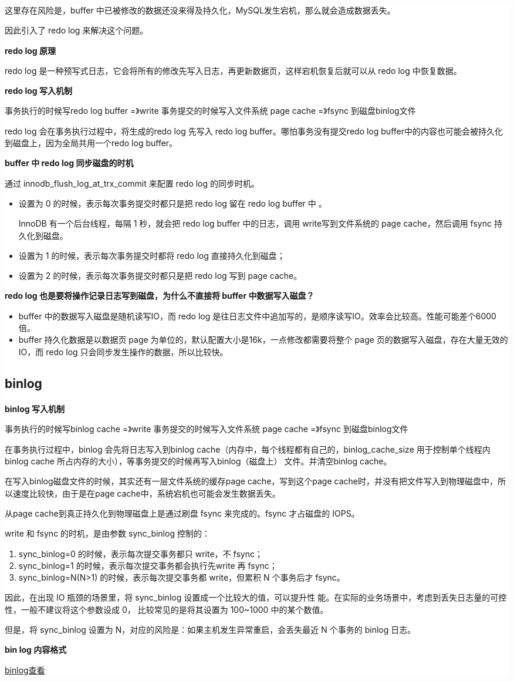 这里存在风险是，buffer 中已被修改的数据还没来得及持久化，MySQL发生宕机，那么就会造成数据丢失。

因此引入了 redo log 来解决这个问题。

**redo log 原理**

redo log 是一种预写式日志，它会将所有的修改先写入日志，再更新数据页，这样宕机恢复后就可以从 redo log 中恢复数据。

**redo log 写入机制**

事务执行的时候写redo log buffer =》write 事务提交的时候写入文件系统 page cache =》fsync 到磁盘binlog文件

redo log 会在事务执行过程中，将生成的redo log 先写入 redo log buffer。哪怕事务没有提交redo log buffer中的内容也可能会被持久化到磁盘上，因为全局共用一个redo log buffer。

**buffer 中 redo log 同步磁盘的时机**

通过 innodb_flush_log_at_trx_commit 来配置 redo log 的同步时机。

- 设置为 0 的时候，表示每次事务提交时都只是把 redo log 留在 redo log buffer 中 。

  InnoDB 有一个后台线程，每隔 1 秒，就会把 redo log buffer 中的日志，调用 write写到文件系统的 page cache，然后调用 fsync 持久化到磁盘。

- 设置为 1 的时候，表示每次事务提交时都将 redo log 直接持久化到磁盘；

- 设置为 2 的时候，表示每次事务提交时都只是把 redo log 写到 page cache。

**redo log 也是要将操作记录日志写到磁盘，为什么不直接将 buffer 中数据写入磁盘？**

- buffer 中的数据写入磁盘是随机读写IO，而 redo log 是往日志文件中追加写的，是顺序读写IO。效率会比较高。性能可能差个6000倍。
- buffer 持久化数据是以数据页 page 为单位的，默认配置大小是16k，一点修改都需要将整个 page 页的数据写入磁盘，存在大量无效的IO，而 redo log 只会同步发生操作的数据，所以比较快。

## binlog

**binlog 写入机制**

事务执行的时候写binlog cache =》write 事务提交的时候写入文件系统 page cache =》fsync 到磁盘binlog文件

在事务执行过程中，binlog 会先将日志写入到binlog cache（内存中，每个线程都有自己的，binlog_cache_size 用于控制单个线程内 binlog cache 所占内存的大小），等事务提交的时候再写入binlog（磁盘上） 文件。并清空binlog cache。

在写入binlog磁盘文件的时候，其实还有一层文件系统的缓存page cache，写到这个page cache时，并没有把文件写入到物理磁盘中，所以速度比较快，由于是在page cache中，系统宕机也可能会发生数据丢失。

从page cache到真正持久化到物理磁盘上是通过刷盘 fsync 来完成的。fsync 才占磁盘的 IOPS。

write 和 fsync 的时机，是由参数 sync_binlog 控制的：

1. sync_binlog=0 的时候，表示每次提交事务都只 write，不 fsync；
2. sync_binlog=1 的时候，表示每次提交事务都会执行先write 再 fsync；
3. sync_binlog=N(N>1) 的时候，表示每次提交事务都 write，但累积 N 个事务后才 fsync。

因此，在出现 IO 瓶颈的场景里，将 sync_binlog 设置成一个比较大的值，可以提升性 能。在实际的业务场景中，考虑到丢失日志量的可控性，一般不建议将这个参数设成 0， 比较常见的是将其设置为 100~1000 中的某个数值。

但是，将 sync_binlog 设置为 N，对应的风险是：如果主机发生异常重启，会丢失最近 N 个事务的 binlog 日志。

**bin log 内容格式**

[binlog查看](https://blog.csdn.net/vkingnew/article/details/81170290)
